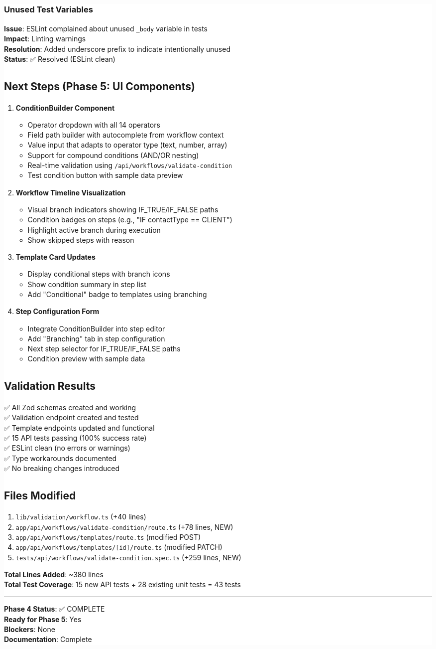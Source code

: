 ### Unused Test Variables

**Issue**: ESLint complained about unused `_body` variable in tests  
**Impact**: Linting warnings  
**Resolution**: Added underscore prefix to indicate intentionally unused  
**Status**: ✅ Resolved (ESLint clean)

## Next Steps (Phase 5: UI Components)

1. **ConditionBuilder Component**
   - Operator dropdown with all 14 operators
   - Field path builder with autocomplete from workflow context
   - Value input that adapts to operator type (text, number, array)
   - Support for compound conditions (AND/OR nesting)
   - Real-time validation using `/api/workflows/validate-condition`
   - Test condition button with sample data preview

2. **Workflow Timeline Visualization**
   - Visual branch indicators showing IF_TRUE/IF_FALSE paths
   - Condition badges on steps (e.g., "IF contactType == CLIENT")
   - Highlight active branch during execution
   - Show skipped steps with reason

3. **Template Card Updates**
   - Display conditional steps with branch icons
   - Show condition summary in step list
   - Add "Conditional" badge to templates using branching

4. **Step Configuration Form**
   - Integrate ConditionBuilder into step editor
   - Add "Branching" tab in step configuration
   - Next step selector for IF_TRUE/IF_FALSE paths
   - Condition preview with sample data

## Validation Results

✅ All Zod schemas created and working  
✅ Validation endpoint created and tested  
✅ Template endpoints updated and functional  
✅ 15 API tests passing (100% success rate)  
✅ ESLint clean (no errors or warnings)  
✅ Type workarounds documented  
✅ No breaking changes introduced  

## Files Modified

1. `lib/validation/workflow.ts` (+40 lines)
2. `app/api/workflows/validate-condition/route.ts` (+78 lines, NEW)
3. `app/api/workflows/templates/route.ts` (modified POST)
4. `app/api/workflows/templates/[id]/route.ts` (modified PATCH)
5. `tests/api/workflows/validate-condition.spec.ts` (+259 lines, NEW)

**Total Lines Added**: ~380 lines  
**Total Test Coverage**: 15 new API tests + 28 existing unit tests = 43 tests

---

**Phase 4 Status**: ✅ COMPLETE  
**Ready for Phase 5**: Yes  
**Blockers**: None  
**Documentation**: Complete
